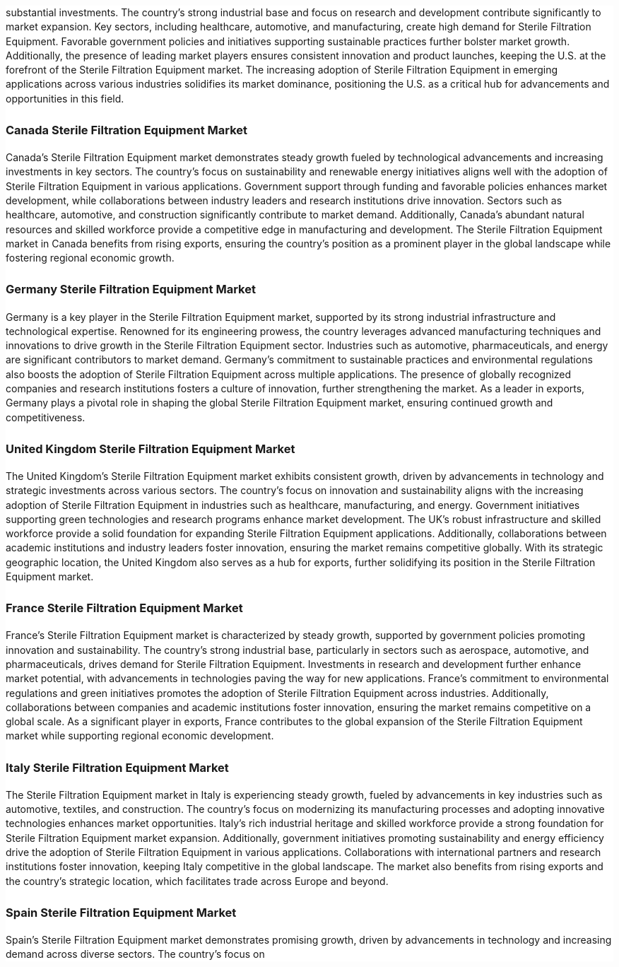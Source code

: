 substantial investments. The country&rsquo;s strong industrial base and focus on research and development contribute significantly to market expansion. Key sectors, including healthcare, automotive, and manufacturing, create high demand for Sterile Filtration Equipment. Favorable government policies and initiatives supporting sustainable practices further bolster market growth. Additionally, the presence of leading market players ensures consistent innovation and product launches, keeping the U.S. at the forefront of the Sterile Filtration Equipment market. The increasing adoption of Sterile Filtration Equipment in emerging applications across various industries solidifies its market dominance, positioning the U.S. as a critical hub for advancements and opportunities in this field.</p><h3>Canada Sterile Filtration Equipment Market</h3><p>Canada&rsquo;s Sterile Filtration Equipment market demonstrates steady growth fueled by technological advancements and increasing investments in key sectors. The country&rsquo;s focus on sustainability and renewable energy initiatives aligns well with the adoption of Sterile Filtration Equipment in various applications. Government support through funding and favorable policies enhances market development, while collaborations between industry leaders and research institutions drive innovation. Sectors such as healthcare, automotive, and construction significantly contribute to market demand. Additionally, Canada&rsquo;s abundant natural resources and skilled workforce provide a competitive edge in manufacturing and development. The Sterile Filtration Equipment market in Canada benefits from rising exports, ensuring the country&rsquo;s position as a prominent player in the global landscape while fostering regional economic growth.</p><h3>Germany Sterile Filtration Equipment Market</h3><p>Germany is a key player in the Sterile Filtration Equipment market, supported by its strong industrial infrastructure and technological expertise. Renowned for its engineering prowess, the country leverages advanced manufacturing techniques and innovations to drive growth in the Sterile Filtration Equipment sector. Industries such as automotive, pharmaceuticals, and energy are significant contributors to market demand. Germany&rsquo;s commitment to sustainable practices and environmental regulations also boosts the adoption of Sterile Filtration Equipment across multiple applications. The presence of globally recognized companies and research institutions fosters a culture of innovation, further strengthening the market. As a leader in exports, Germany plays a pivotal role in shaping the global Sterile Filtration Equipment market, ensuring continued growth and competitiveness.</p><h3>United Kingdom Sterile Filtration Equipment Market</h3><p>The United Kingdom&rsquo;s Sterile Filtration Equipment market exhibits consistent growth, driven by advancements in technology and strategic investments across various sectors. The country&rsquo;s focus on innovation and sustainability aligns with the increasing adoption of Sterile Filtration Equipment in industries such as healthcare, manufacturing, and energy. Government initiatives supporting green technologies and research programs enhance market development. The UK&rsquo;s robust infrastructure and skilled workforce provide a solid foundation for expanding Sterile Filtration Equipment applications. Additionally, collaborations between academic institutions and industry leaders foster innovation, ensuring the market remains competitive globally. With its strategic geographic location, the United Kingdom also serves as a hub for exports, further solidifying its position in the Sterile Filtration Equipment market.</p><h3>France Sterile Filtration Equipment Market</h3><p>France&rsquo;s Sterile Filtration Equipment market is characterized by steady growth, supported by government policies promoting innovation and sustainability. The country&rsquo;s strong industrial base, particularly in sectors such as aerospace, automotive, and pharmaceuticals, drives demand for Sterile Filtration Equipment. Investments in research and development further enhance market potential, with advancements in technologies paving the way for new applications. France&rsquo;s commitment to environmental regulations and green initiatives promotes the adoption of Sterile Filtration Equipment across industries. Additionally, collaborations between companies and academic institutions foster innovation, ensuring the market remains competitive on a global scale. As a significant player in exports, France contributes to the global expansion of the Sterile Filtration Equipment market while supporting regional economic development.</p><h3>Italy Sterile Filtration Equipment Market</h3><p>The Sterile Filtration Equipment market in Italy is experiencing steady growth, fueled by advancements in key industries such as automotive, textiles, and construction. The country&rsquo;s focus on modernizing its manufacturing processes and adopting innovative technologies enhances market opportunities. Italy&rsquo;s rich industrial heritage and skilled workforce provide a strong foundation for Sterile Filtration Equipment market expansion. Additionally, government initiatives promoting sustainability and energy efficiency drive the adoption of Sterile Filtration Equipment in various applications. Collaborations with international partners and research institutions foster innovation, keeping Italy competitive in the global landscape. The market also benefits from rising exports and the country&rsquo;s strategic location, which facilitates trade across Europe and beyond.</p><h3>Spain Sterile Filtration Equipment Market</h3><p>Spain&rsquo;s Sterile Filtration Equipment market demonstrates promising growth, driven by advancements in technology and increasing demand across diverse sectors. The country&rsquo;s focus on